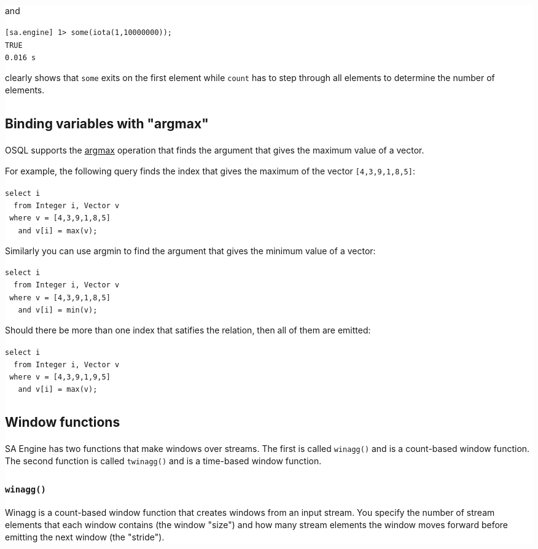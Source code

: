 and

```
[sa.engine] 1> some(iota(1,10000000));
TRUE
0.016 s
```

clearly shows that `some` exits on the first element while `count` has to step through all elements to determine the number of elements.



## Binding variables with "argmax"

OSQL supports the [argmax](https://en.wikipedia.org/wiki/Arg_max) operation that finds the argument that gives the maximum value of a vector.

For example, the following query finds the index that gives the maximum of the vector `[4,3,9,1,8,5]`:

```LIVE
select i
  from Integer i, Vector v
 where v = [4,3,9,1,8,5]
   and v[i] = max(v);
```

Similarly you can use argmin to find the argument that gives the minimum value of a vector:

```LIVE
select i
  from Integer i, Vector v
 where v = [4,3,9,1,8,5]
   and v[i] = min(v);
```

Should there be more than one index that satifies the relation, then all of them are emitted:

```LIVE
select i
  from Integer i, Vector v
 where v = [4,3,9,1,9,5]
   and v[i] = max(v);
```




## Window functions

SA Engine has two functions that make windows over streams. The first is called `winagg()` and is a count-based window function. The second function is called `twinagg()` and is a time-based window function.

### `winagg()`

Winagg is a count-based window function that creates windows from an input stream. You specify the number of stream elements that each window contains (the window "size") and how many stream elements the window moves forward before emitting the next window (the "stride").
